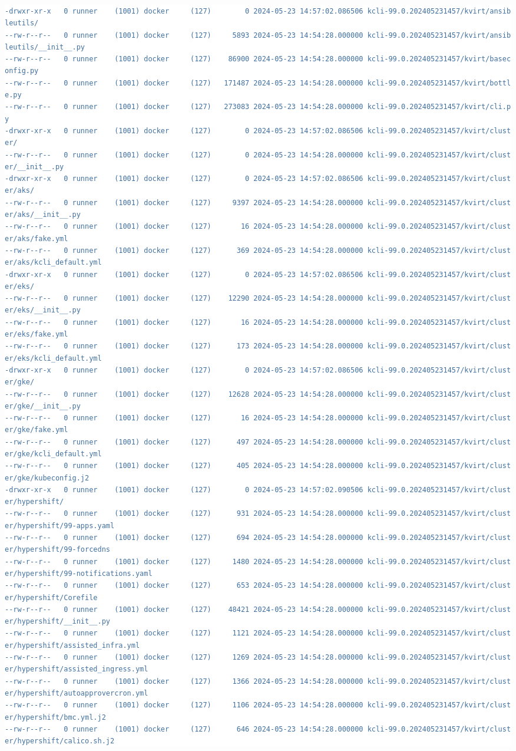 ```diff
-drwxr-xr-x   0 runner    (1001) docker     (127)        0 2024-05-23 14:57:02.086506 kcli-99.0.202405231457/kvirt/ansibleutils/
--rw-r--r--   0 runner    (1001) docker     (127)     5893 2024-05-23 14:54:28.000000 kcli-99.0.202405231457/kvirt/ansibleutils/__init__.py
--rw-r--r--   0 runner    (1001) docker     (127)    86900 2024-05-23 14:54:28.000000 kcli-99.0.202405231457/kvirt/baseconfig.py
--rw-r--r--   0 runner    (1001) docker     (127)   171487 2024-05-23 14:54:28.000000 kcli-99.0.202405231457/kvirt/bottle.py
--rw-r--r--   0 runner    (1001) docker     (127)   273083 2024-05-23 14:54:28.000000 kcli-99.0.202405231457/kvirt/cli.py
-drwxr-xr-x   0 runner    (1001) docker     (127)        0 2024-05-23 14:57:02.086506 kcli-99.0.202405231457/kvirt/cluster/
--rw-r--r--   0 runner    (1001) docker     (127)        0 2024-05-23 14:54:28.000000 kcli-99.0.202405231457/kvirt/cluster/__init__.py
-drwxr-xr-x   0 runner    (1001) docker     (127)        0 2024-05-23 14:57:02.086506 kcli-99.0.202405231457/kvirt/cluster/aks/
--rw-r--r--   0 runner    (1001) docker     (127)     9397 2024-05-23 14:54:28.000000 kcli-99.0.202405231457/kvirt/cluster/aks/__init__.py
--rw-r--r--   0 runner    (1001) docker     (127)       16 2024-05-23 14:54:28.000000 kcli-99.0.202405231457/kvirt/cluster/aks/fake.yml
--rw-r--r--   0 runner    (1001) docker     (127)      369 2024-05-23 14:54:28.000000 kcli-99.0.202405231457/kvirt/cluster/aks/kcli_default.yml
-drwxr-xr-x   0 runner    (1001) docker     (127)        0 2024-05-23 14:57:02.086506 kcli-99.0.202405231457/kvirt/cluster/eks/
--rw-r--r--   0 runner    (1001) docker     (127)    12290 2024-05-23 14:54:28.000000 kcli-99.0.202405231457/kvirt/cluster/eks/__init__.py
--rw-r--r--   0 runner    (1001) docker     (127)       16 2024-05-23 14:54:28.000000 kcli-99.0.202405231457/kvirt/cluster/eks/fake.yml
--rw-r--r--   0 runner    (1001) docker     (127)      173 2024-05-23 14:54:28.000000 kcli-99.0.202405231457/kvirt/cluster/eks/kcli_default.yml
-drwxr-xr-x   0 runner    (1001) docker     (127)        0 2024-05-23 14:57:02.086506 kcli-99.0.202405231457/kvirt/cluster/gke/
--rw-r--r--   0 runner    (1001) docker     (127)    12628 2024-05-23 14:54:28.000000 kcli-99.0.202405231457/kvirt/cluster/gke/__init__.py
--rw-r--r--   0 runner    (1001) docker     (127)       16 2024-05-23 14:54:28.000000 kcli-99.0.202405231457/kvirt/cluster/gke/fake.yml
--rw-r--r--   0 runner    (1001) docker     (127)      497 2024-05-23 14:54:28.000000 kcli-99.0.202405231457/kvirt/cluster/gke/kcli_default.yml
--rw-r--r--   0 runner    (1001) docker     (127)      405 2024-05-23 14:54:28.000000 kcli-99.0.202405231457/kvirt/cluster/gke/kubeconfig.j2
-drwxr-xr-x   0 runner    (1001) docker     (127)        0 2024-05-23 14:57:02.090506 kcli-99.0.202405231457/kvirt/cluster/hypershift/
--rw-r--r--   0 runner    (1001) docker     (127)      931 2024-05-23 14:54:28.000000 kcli-99.0.202405231457/kvirt/cluster/hypershift/99-apps.yaml
--rw-r--r--   0 runner    (1001) docker     (127)      694 2024-05-23 14:54:28.000000 kcli-99.0.202405231457/kvirt/cluster/hypershift/99-forcedns
--rw-r--r--   0 runner    (1001) docker     (127)     1480 2024-05-23 14:54:28.000000 kcli-99.0.202405231457/kvirt/cluster/hypershift/99-notifications.yaml
--rw-r--r--   0 runner    (1001) docker     (127)      653 2024-05-23 14:54:28.000000 kcli-99.0.202405231457/kvirt/cluster/hypershift/Corefile
--rw-r--r--   0 runner    (1001) docker     (127)    48421 2024-05-23 14:54:28.000000 kcli-99.0.202405231457/kvirt/cluster/hypershift/__init__.py
--rw-r--r--   0 runner    (1001) docker     (127)     1121 2024-05-23 14:54:28.000000 kcli-99.0.202405231457/kvirt/cluster/hypershift/assisted_infra.yml
--rw-r--r--   0 runner    (1001) docker     (127)     1269 2024-05-23 14:54:28.000000 kcli-99.0.202405231457/kvirt/cluster/hypershift/assisted_ingress.yml
--rw-r--r--   0 runner    (1001) docker     (127)     1366 2024-05-23 14:54:28.000000 kcli-99.0.202405231457/kvirt/cluster/hypershift/autoapprovercron.yml
--rw-r--r--   0 runner    (1001) docker     (127)     1106 2024-05-23 14:54:28.000000 kcli-99.0.202405231457/kvirt/cluster/hypershift/bmc.yml.j2
--rw-r--r--   0 runner    (1001) docker     (127)      646 2024-05-23 14:54:28.000000 kcli-99.0.202405231457/kvirt/cluster/hypershift/calico.sh.j2
```